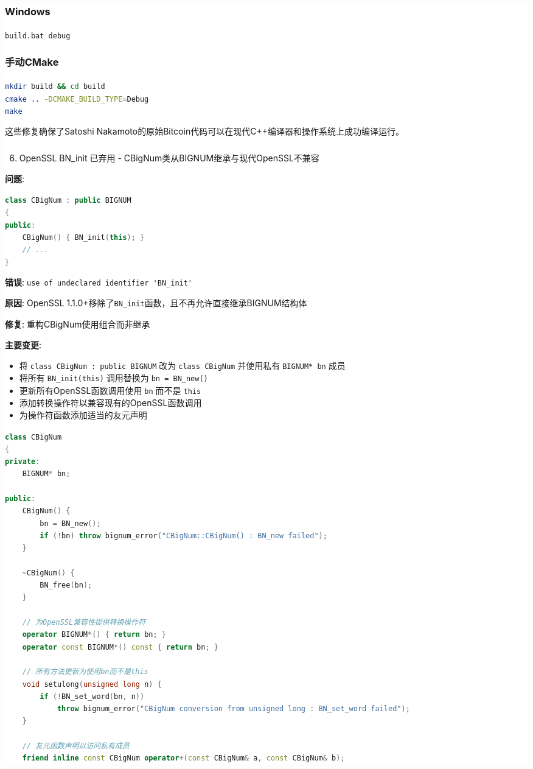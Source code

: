 ### Windows
```cmd
build.bat debug
```

### 手动CMake
```bash
mkdir build && cd build
cmake .. -DCMAKE_BUILD_TYPE=Debug
make
```

这些修复确保了Satoshi Nakamoto的原始Bitcoin代码可以在现代C++编译器和操作系统上成功编译运行。
###
 6. OpenSSL BN_init 已弃用 - CBigNum类从BIGNUM继承与现代OpenSSL不兼容

**问题**: 
```cpp
class CBigNum : public BIGNUM
{
public:
    CBigNum() { BN_init(this); }
    // ...
}
```

**错误**: `use of undeclared identifier 'BN_init'`

**原因**: OpenSSL 1.1.0+移除了`BN_init`函数，且不再允许直接继承BIGNUM结构体

**修复**: 重构CBigNum使用组合而非继承

**主要变更**:
- 将 `class CBigNum : public BIGNUM` 改为 `class CBigNum` 并使用私有 `BIGNUM* bn` 成员
- 将所有 `BN_init(this)` 调用替换为 `bn = BN_new()`
- 更新所有OpenSSL函数调用使用 `bn` 而不是 `this`
- 添加转换操作符以兼容现有的OpenSSL函数调用
- 为操作符函数添加适当的友元声明

```cpp
class CBigNum
{
private:
    BIGNUM* bn;

public:
    CBigNum() {
        bn = BN_new();
        if (!bn) throw bignum_error("CBigNum::CBigNum() : BN_new failed");
    }
    
    ~CBigNum() {
        BN_free(bn);
    }
    
    // 为OpenSSL兼容性提供转换操作符
    operator BIGNUM*() { return bn; }
    operator const BIGNUM*() const { return bn; }
    
    // 所有方法更新为使用bn而不是this
    void setulong(unsigned long n) {
        if (!BN_set_word(bn, n))
            throw bignum_error("CBigNum conversion from unsigned long : BN_set_word failed");
    }
    
    // 友元函数声明以访问私有成员
    friend inline const CBigNum operator+(const CBigNum& a, const CBigNum& b);
```
